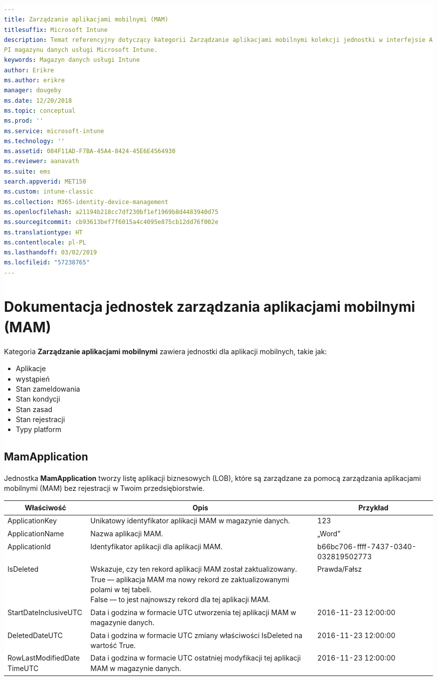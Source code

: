 ```yaml
---
title: Zarządzanie aplikacjami mobilnymi (MAM)
titlesuffix: Microsoft Intune
description: Temat referencyjny dotyczący kategorii Zarządzanie aplikacjami mobilnymi kolekcji jednostki w interfejsie API magazynu danych usługi Microsoft Intune.
keywords: Magazyn danych usługi Intune
author: Erikre
ms.author: erikre
manager: dougeby
ms.date: 12/20/2018
ms.topic: conceptual
ms.prod: ''
ms.service: microsoft-intune
ms.technology: ''
ms.assetid: 084F11AD-F7BA-45A4-8424-45E6E4564930
ms.reviewer: aanavath
ms.suite: ems
search.appverid: MET150
ms.custom: intune-classic
ms.collection: M365-identity-device-management
ms.openlocfilehash: a21194b218cc7df230bf1ef1969b8d4483940d75
ms.sourcegitcommit: cb93613bef7f6015a4c4095e875cb12dd76f002e
ms.translationtype: HT
ms.contentlocale: pl-PL
ms.lasthandoff: 03/02/2019
ms.locfileid: "57238765"
---
```

# <a name="reference-for-mobile-app-management-mam-entities"></a>Dokumentacja jednostek zarządzania aplikacjami mobilnymi (MAM)

Kategoria **Zarządzanie aplikacjami mobilnymi** zawiera jednostki dla aplikacji mobilnych, takie jak:

  -  Aplikacje
  -  wystąpień
  -  Stan zameldowania
  -  Stan kondycji
  -  Stan zasad
  -  Stan rejestracji
  -  Typy platform

## <a name="mamapplication"></a>MamApplication

Jednostka **MamApplication** tworzy listę aplikacji biznesowych (LOB), które są zarządzane za pomocą zarządzania aplikacjami mobilnymi (MAM) bez rejestracji w Twoim przedsiębiorstwie.

| Właściwość | Opis | Przykład |
|---------|------------|--------|
| ApplicationKey |Unikatowy identyfikator aplikacji MAM w magazynie danych. |123 |
| ApplicationName |Nazwa aplikacji MAM. |„Word” |
| ApplicationId |Identyfikator aplikacji dla aplikacji MAM. |b66bc706-ffff-7437-0340-032819502773 |
| IsDeleted |Wskazuje, czy ten rekord aplikacji MAM został zaktualizowany. <br>True — aplikacja MAM ma nowy rekord ze zaktualizowanymi polami w tej tabeli. <br>False — to jest najnowszy rekord dla tej aplikacji MAM. |Prawda/Fałsz |
| StartDateInclusiveUTC |Data i godzina w formacie UTC utworzenia tej aplikacji MAM w magazynie danych. |2016-11-23 12:00:00 |
| DeletedDateUTC |Data i godzina w formacie UTC zmiany właściwości IsDeleted na wartość True. |2016-11-23 12:00:00 |
| RowLastModifiedDateTimeUTC |Data i godzina w formacie UTC ostatniej modyfikacji tej aplikacji MAM w magazynie danych. |2016-11-23 12:00:00 |
